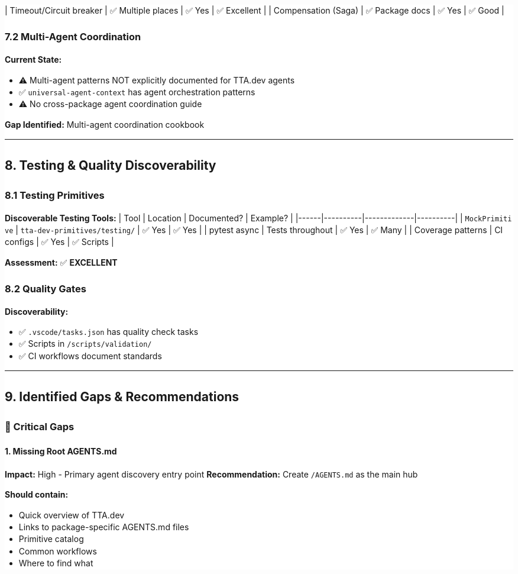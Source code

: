 | Timeout/Circuit breaker | ✅ Multiple places | ✅ Yes | ✅ Excellent |
| Compensation (Saga) | ✅ Package docs | ✅ Yes | ✅ Good |

### 7.2 Multi-Agent Coordination

**Current State:**
- ⚠️ Multi-agent patterns NOT explicitly documented for TTA.dev agents
- ✅ `universal-agent-context` has agent orchestration patterns
- ⚠️ No cross-package agent coordination guide

**Gap Identified:** Multi-agent coordination cookbook

---

## 8. Testing & Quality Discoverability

### 8.1 Testing Primitives

**Discoverable Testing Tools:**
| Tool | Location | Documented? | Example? |
|------|----------|-------------|----------|
| `MockPrimitive` | `tta-dev-primitives/testing/` | ✅ Yes | ✅ Yes |
| pytest async | Tests throughout | ✅ Yes | ✅ Many |
| Coverage patterns | CI configs | ✅ Yes | ✅ Scripts |

**Assessment:** ✅ **EXCELLENT**

### 8.2 Quality Gates

**Discoverability:**
- ✅ `.vscode/tasks.json` has quality check tasks
- ✅ Scripts in `/scripts/validation/`
- ✅ CI workflows document standards

---

## 9. Identified Gaps & Recommendations

### 🔴 Critical Gaps

#### 1. Missing Root AGENTS.md
**Impact:** High - Primary agent discovery entry point
**Recommendation:** Create `/AGENTS.md` as the main hub

**Should contain:**
- Quick overview of TTA.dev
- Links to package-specific AGENTS.md files
- Primitive catalog
- Common workflows
- Where to find what
